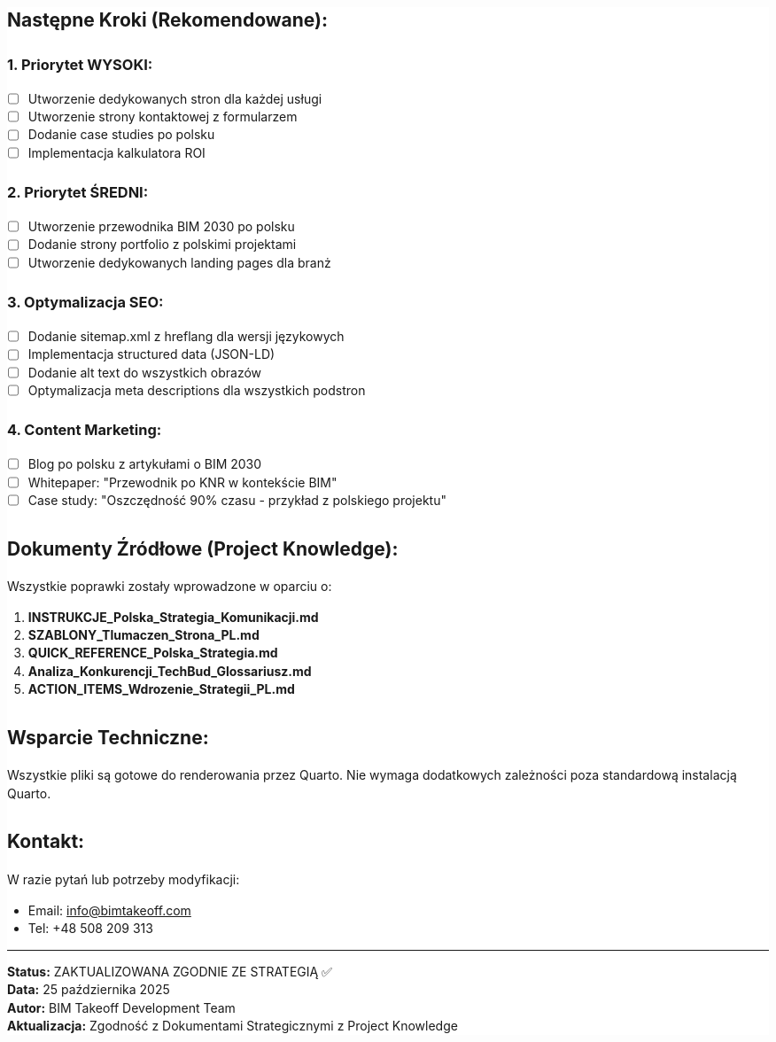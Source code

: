 ## Następne Kroki (Rekomendowane):

### 1. Priorytet WYSOKI:
- [ ] Utworzenie dedykowanych stron dla każdej usługi
- [ ] Utworzenie strony kontaktowej z formularzem
- [ ] Dodanie case studies po polsku
- [ ] Implementacja kalkulatora ROI

### 2. Priorytet ŚREDNI:
- [ ] Utworzenie przewodnika BIM 2030 po polsku
- [ ] Dodanie strony portfolio z polskimi projektami
- [ ] Utworzenie dedykowanych landing pages dla branż

### 3. Optymalizacja SEO:
- [ ] Dodanie sitemap.xml z hreflang dla wersji językowych
- [ ] Implementacja structured data (JSON-LD)
- [ ] Dodanie alt text do wszystkich obrazów
- [ ] Optymalizacja meta descriptions dla wszystkich podstron

### 4. Content Marketing:
- [ ] Blog po polsku z artykułami o BIM 2030
- [ ] Whitepaper: "Przewodnik po KNR w kontekście BIM"
- [ ] Case study: "Oszczędność 90% czasu - przykład z polskiego projektu"

## Dokumenty Źródłowe (Project Knowledge):

Wszystkie poprawki zostały wprowadzone w oparciu o:
1. **INSTRUKCJE_Polska_Strategia_Komunikacji.md**
2. **SZABLONY_Tlumaczen_Strona_PL.md**
3. **QUICK_REFERENCE_Polska_Strategia.md**
4. **Analiza_Konkurencji_TechBud_Glossariusz.md**
5. **ACTION_ITEMS_Wdrozenie_Strategii_PL.md**

## Wsparcie Techniczne:

Wszystkie pliki są gotowe do renderowania przez Quarto.
Nie wymaga dodatkowych zależności poza standardową instalacją Quarto.

## Kontakt:

W razie pytań lub potrzeby modyfikacji:
- Email: info@bimtakeoff.com
- Tel: +48 508 209 313

---

**Status:** ZAKTUALIZOWANA ZGODNIE ZE STRATEGIĄ ✅  
**Data:** 25 października 2025  
**Autor:** BIM Takeoff Development Team  
**Aktualizacja:** Zgodność z Dokumentami Strategicznymi z Project Knowledge
